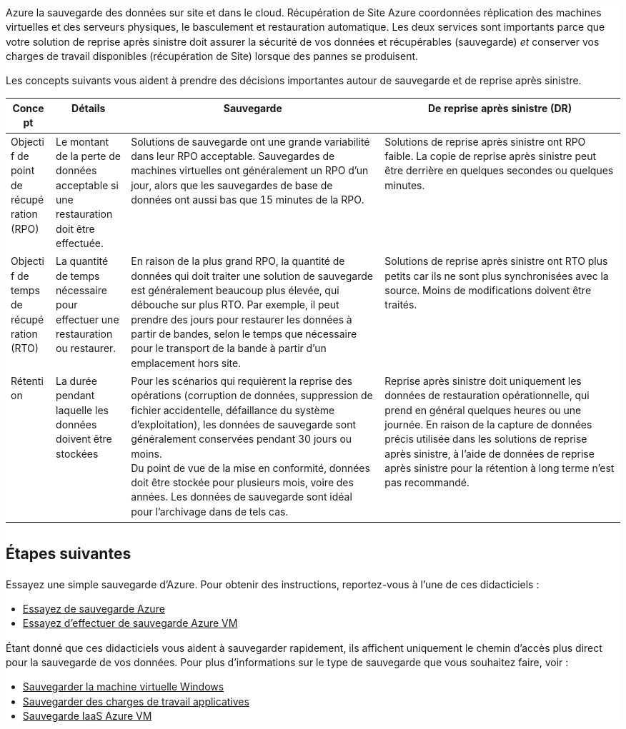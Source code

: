 Azure la sauvegarde des données sur site et dans le cloud. Récupération de Site Azure coordonnées réplication des machines virtuelles et des serveurs physiques, le basculement et restauration automatique. Les deux services sont importants parce que votre solution de reprise après sinistre doit assurer la sécurité de vos données et récupérables (sauvegarde) *et* conserver vos charges de travail disponibles (récupération de Site) lorsque des pannes se produisent.

Les concepts suivants vous aident à prendre des décisions importantes autour de sauvegarde et de reprise après sinistre.

| Concept | Détails | Sauvegarde | De reprise après sinistre (DR) |
| ------- | ------- | ------ | ----------------- |
| Objectif de point de récupération (RPO) | Le montant de la perte de données acceptable si une restauration doit être effectuée. | Solutions de sauvegarde ont une grande variabilité dans leur RPO acceptable. Sauvegardes de machines virtuelles ont généralement un RPO d’un jour, alors que les sauvegardes de base de données ont aussi bas que 15 minutes de la RPO. | Solutions de reprise après sinistre ont RPO faible. La copie de reprise après sinistre peut être derrière en quelques secondes ou quelques minutes. |
| Objectif de temps de récupération (RTO) | La quantité de temps nécessaire pour effectuer une restauration ou restaurer. | En raison de la plus grand RPO, la quantité de données qui doit traiter une solution de sauvegarde est généralement beaucoup plus élevée, qui débouche sur plus RTO. Par exemple, il peut prendre des jours pour restaurer les données à partir de bandes, selon le temps que nécessaire pour le transport de la bande à partir d’un emplacement hors site. | Solutions de reprise après sinistre ont RTO plus petits car ils ne sont plus synchronisées avec la source. Moins de modifications doivent être traités. |
| Rétention | La durée pendant laquelle les données doivent être stockées | Pour les scénarios qui requièrent la reprise des opérations (corruption de données, suppression de fichier accidentelle, défaillance du système d’exploitation), les données de sauvegarde sont généralement conservées pendant 30 jours ou moins.<br>Du point de vue de la mise en conformité, données doit être stockée pour plusieurs mois, voire des années. Les données de sauvegarde sont idéal pour l’archivage dans de tels cas. | Reprise après sinistre doit uniquement les données de restauration opérationnelle, qui prend en général quelques heures ou une journée. En raison de la capture de données précis utilisée dans les solutions de reprise après sinistre, à l’aide de données de reprise après sinistre pour la rétention à long terme n’est pas recommandé. |

## <a name="next-steps"></a>Étapes suivantes

Essayez une simple sauvegarde d’Azure. Pour obtenir des instructions, reportez-vous à l’une de ces didacticiels :

- [Essayez de sauvegarde Azure](backup-try-azure-backup-in-10-mins.md)
- [Essayez d’effectuer de sauvegarde Azure VM](backup-azure-vms-first-look.md)

Étant donné que ces didacticiels vous aident à sauvegarder rapidement, ils affichent uniquement le chemin d’accès plus direct pour la sauvegarde de vos données. Pour plus d’informations sur le type de sauvegarde que vous souhaitez faire, voir :

- [Sauvegarder la machine virtuelle Windows](backup-configure-vault.md)
- [Sauvegarder des charges de travail applicatives](backup-azure-microsoft-azure-backup.md)
- [Sauvegarde IaaS Azure VM](backup-azure-vms-prepare.md)



[green]: ./media/backup-introduction-to-azure-backup/green.png
[yellow]: ./media/backup-introduction-to-azure-backup/yellow.png
[red]: ./media/backup-introduction-to-azure-backup/red.png
